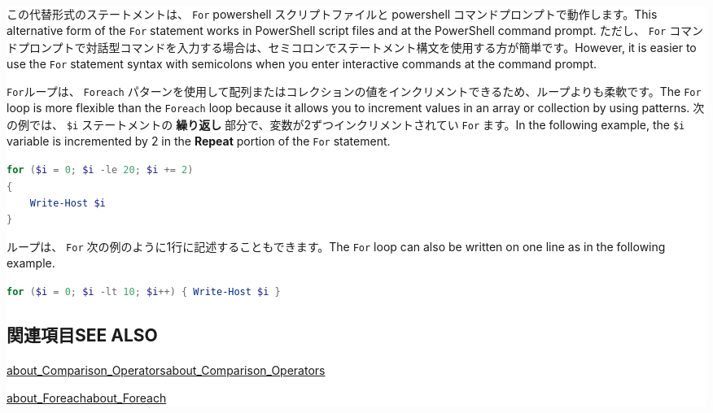 <span data-ttu-id="0cb06-147">この代替形式のステートメントは、 `For` powershell スクリプトファイルと powershell コマンドプロンプトで動作します。</span><span class="sxs-lookup"><span data-stu-id="0cb06-147">This alternative form of the `For` statement works in PowerShell script files and at the PowerShell command prompt.</span></span> <span data-ttu-id="0cb06-148">ただし、 `For` コマンドプロンプトで対話型コマンドを入力する場合は、セミコロンでステートメント構文を使用する方が簡単です。</span><span class="sxs-lookup"><span data-stu-id="0cb06-148">However, it is easier to use the `For` statement syntax with semicolons when you enter interactive commands at the command prompt.</span></span>

<span data-ttu-id="0cb06-149">`For`ループは、 `Foreach` パターンを使用して配列またはコレクションの値をインクリメントできるため、ループよりも柔軟です。</span><span class="sxs-lookup"><span data-stu-id="0cb06-149">The `For` loop is more flexible than the `Foreach` loop because it allows you to increment values in an array or collection by using patterns.</span></span> <span data-ttu-id="0cb06-150">次の例では、 `$i` ステートメントの **繰り返し** 部分で、変数が2ずつインクリメントされてい `For` ます。</span><span class="sxs-lookup"><span data-stu-id="0cb06-150">In the following example, the `$i` variable is incremented by 2 in the **Repeat** portion of the `For` statement.</span></span>

```powershell
for ($i = 0; $i -le 20; $i += 2)
{
    Write-Host $i
}
```

<span data-ttu-id="0cb06-151">ループは、 `For` 次の例のように1行に記述することもできます。</span><span class="sxs-lookup"><span data-stu-id="0cb06-151">The `For` loop can also be written on one line as in the following example.</span></span>

```powershell
for ($i = 0; $i -lt 10; $i++) { Write-Host $i }
```

## <a name="see-also"></a><span data-ttu-id="0cb06-152">関連項目</span><span class="sxs-lookup"><span data-stu-id="0cb06-152">SEE ALSO</span></span>

[<span data-ttu-id="0cb06-153">about_Comparison_Operators</span><span class="sxs-lookup"><span data-stu-id="0cb06-153">about_Comparison_Operators</span></span>](about_Comparison_Operators.md)

[<span data-ttu-id="0cb06-154">about_Foreach</span><span class="sxs-lookup"><span data-stu-id="0cb06-154">about_Foreach</span></span>](about_Foreach.md)
